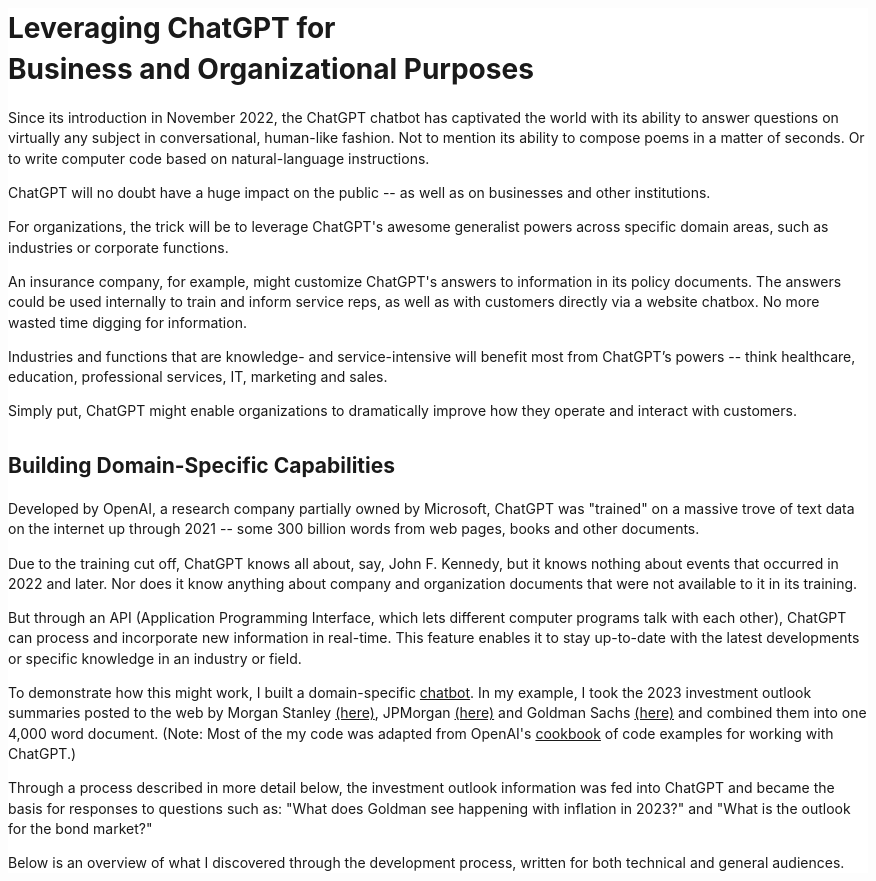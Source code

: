 # Leveraging ChatGPT for <br> Business and Organizational Purposes    

Since its introduction in November 2022, the ChatGPT chatbot has captivated the world with its ability to answer questions on virtually any subject in conversational, human-like fashion.  Not to mention its ability to compose poems in a matter of seconds. Or to write computer code based on natural-language instructions.  

ChatGPT will no doubt have a huge impact on the public -- as well as on businesses and other institutions.

For organizations, the trick will be to leverage ChatGPT's awesome generalist powers across specific domain areas, such as industries or corporate functions.

An insurance company, for example, might customize  ChatGPT's answers to information in its policy documents. The answers could be used internally to train and inform service reps, as well as with customers directly via a website chatbox. No more wasted time digging for information.

Industries and functions that are knowledge- and service-intensive will benefit most from ChatGPT’s powers -- think healthcare, education, professional services, IT, marketing and sales.   

Simply put, ChatGPT might enable organizations to dramatically improve how they operate and interact with customers.

## Building Domain-Specific Capabilities
Developed by OpenAI, a research company partially owned by Microsoft, ChatGPT was "trained" on a massive trove of text data on the internet up through 2021 -- some 300 billion words from web pages, books and other documents. 

Due to the training cut off, ChatGPT knows all about, say, John F. Kennedy, but it knows nothing about events that occurred in 2022 and later. Nor does it know anything about company and organization documents that were not available to it in its training. 

But through an API (Application Programming Interface, which lets different computer programs talk with each other), ChatGPT can process and incorporate new information in real-time. This feature enables it to stay up-to-date with the latest developments or specific knowledge in an industry or field.

To demonstrate how this might work, I built a domain-specific [chatbot](https://huggingface.co/spaces/robjm16/domain_specific_ChatGPT). In my example, I took the 2023 investment outlook summaries posted to the web  by Morgan Stanley [(here)](https://www.morganstanley.com/ideas/global-investment-strategy-outlook-2023), JPMorgan [(here)](https://www.jpmorgan.com/insights/research/market-outlook) and Goldman Sachs [(here)](https://www.goldmansachs.com/insights/pages/gs-research/macro-outlook-2023-this-cycle-is-different/report.pdf) and combined them into one 4,000 word document. (Note: Most of the my code was adapted from OpenAI's [cookbook](https://github.com/openai/openai-cookbook) of code examples for working with ChatGPT.)

Through a process described in more detail below, the investment outlook information was fed into ChatGPT and became the basis for responses to questions such as: "What does Goldman see happening with inflation in 2023?" and "What is the outlook for the bond market?"

Below is an overview of what I discovered through the development process, written for both technical and general audiences. 
